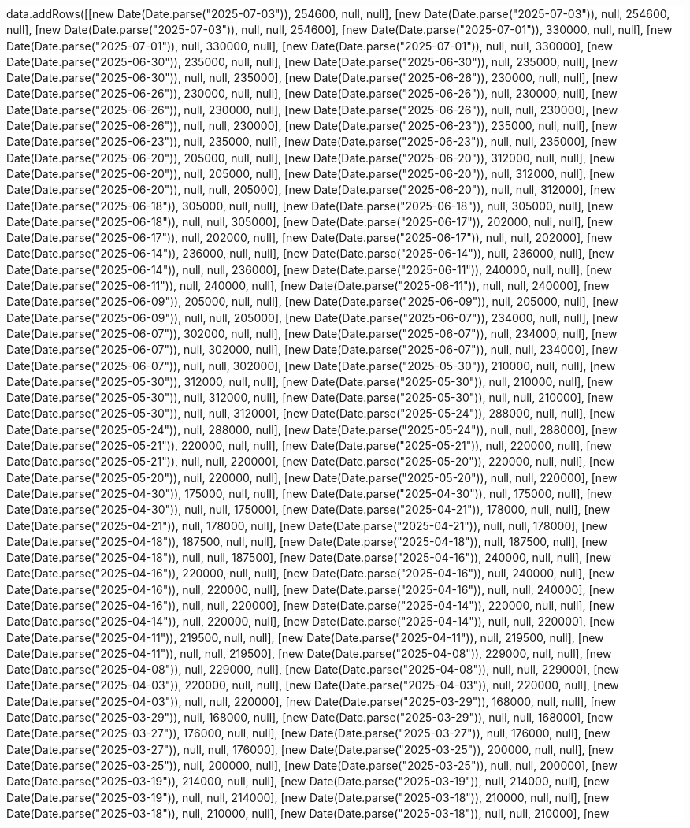 
data.addRows([[new Date(Date.parse("2025-07-03")), 254600, null, null], [new Date(Date.parse("2025-07-03")), null, 254600, null], [new Date(Date.parse("2025-07-03")), null, null, 254600], [new Date(Date.parse("2025-07-01")), 330000, null, null], [new Date(Date.parse("2025-07-01")), null, 330000, null], [new Date(Date.parse("2025-07-01")), null, null, 330000], [new Date(Date.parse("2025-06-30")), 235000, null, null], [new Date(Date.parse("2025-06-30")), null, 235000, null], [new Date(Date.parse("2025-06-30")), null, null, 235000], [new Date(Date.parse("2025-06-26")), 230000, null, null], [new Date(Date.parse("2025-06-26")), 230000, null, null], [new Date(Date.parse("2025-06-26")), null, 230000, null], [new Date(Date.parse("2025-06-26")), null, 230000, null], [new Date(Date.parse("2025-06-26")), null, null, 230000], [new Date(Date.parse("2025-06-26")), null, null, 230000], [new Date(Date.parse("2025-06-23")), 235000, null, null], [new Date(Date.parse("2025-06-23")), null, 235000, null], [new Date(Date.parse("2025-06-23")), null, null, 235000], [new Date(Date.parse("2025-06-20")), 205000, null, null], [new Date(Date.parse("2025-06-20")), 312000, null, null], [new Date(Date.parse("2025-06-20")), null, 205000, null], [new Date(Date.parse("2025-06-20")), null, 312000, null], [new Date(Date.parse("2025-06-20")), null, null, 205000], [new Date(Date.parse("2025-06-20")), null, null, 312000], [new Date(Date.parse("2025-06-18")), 305000, null, null], [new Date(Date.parse("2025-06-18")), null, 305000, null], [new Date(Date.parse("2025-06-18")), null, null, 305000], [new Date(Date.parse("2025-06-17")), 202000, null, null], [new Date(Date.parse("2025-06-17")), null, 202000, null], [new Date(Date.parse("2025-06-17")), null, null, 202000], [new Date(Date.parse("2025-06-14")), 236000, null, null], [new Date(Date.parse("2025-06-14")), null, 236000, null], [new Date(Date.parse("2025-06-14")), null, null, 236000], [new Date(Date.parse("2025-06-11")), 240000, null, null], [new Date(Date.parse("2025-06-11")), null, 240000, null], [new Date(Date.parse("2025-06-11")), null, null, 240000], [new Date(Date.parse("2025-06-09")), 205000, null, null], [new Date(Date.parse("2025-06-09")), null, 205000, null], [new Date(Date.parse("2025-06-09")), null, null, 205000], [new Date(Date.parse("2025-06-07")), 234000, null, null], [new Date(Date.parse("2025-06-07")), 302000, null, null], [new Date(Date.parse("2025-06-07")), null, 234000, null], [new Date(Date.parse("2025-06-07")), null, 302000, null], [new Date(Date.parse("2025-06-07")), null, null, 234000], [new Date(Date.parse("2025-06-07")), null, null, 302000], [new Date(Date.parse("2025-05-30")), 210000, null, null], [new Date(Date.parse("2025-05-30")), 312000, null, null], [new Date(Date.parse("2025-05-30")), null, 210000, null], [new Date(Date.parse("2025-05-30")), null, 312000, null], [new Date(Date.parse("2025-05-30")), null, null, 210000], [new Date(Date.parse("2025-05-30")), null, null, 312000], [new Date(Date.parse("2025-05-24")), 288000, null, null], [new Date(Date.parse("2025-05-24")), null, 288000, null], [new Date(Date.parse("2025-05-24")), null, null, 288000], [new Date(Date.parse("2025-05-21")), 220000, null, null], [new Date(Date.parse("2025-05-21")), null, 220000, null], [new Date(Date.parse("2025-05-21")), null, null, 220000], [new Date(Date.parse("2025-05-20")), 220000, null, null], [new Date(Date.parse("2025-05-20")), null, 220000, null], [new Date(Date.parse("2025-05-20")), null, null, 220000], [new Date(Date.parse("2025-04-30")), 175000, null, null], [new Date(Date.parse("2025-04-30")), null, 175000, null], [new Date(Date.parse("2025-04-30")), null, null, 175000], [new Date(Date.parse("2025-04-21")), 178000, null, null], [new Date(Date.parse("2025-04-21")), null, 178000, null], [new Date(Date.parse("2025-04-21")), null, null, 178000], [new Date(Date.parse("2025-04-18")), 187500, null, null], [new Date(Date.parse("2025-04-18")), null, 187500, null], [new Date(Date.parse("2025-04-18")), null, null, 187500], [new Date(Date.parse("2025-04-16")), 240000, null, null], [new Date(Date.parse("2025-04-16")), 220000, null, null], [new Date(Date.parse("2025-04-16")), null, 240000, null], [new Date(Date.parse("2025-04-16")), null, 220000, null], [new Date(Date.parse("2025-04-16")), null, null, 240000], [new Date(Date.parse("2025-04-16")), null, null, 220000], [new Date(Date.parse("2025-04-14")), 220000, null, null], [new Date(Date.parse("2025-04-14")), null, 220000, null], [new Date(Date.parse("2025-04-14")), null, null, 220000], [new Date(Date.parse("2025-04-11")), 219500, null, null], [new Date(Date.parse("2025-04-11")), null, 219500, null], [new Date(Date.parse("2025-04-11")), null, null, 219500], [new Date(Date.parse("2025-04-08")), 229000, null, null], [new Date(Date.parse("2025-04-08")), null, 229000, null], [new Date(Date.parse("2025-04-08")), null, null, 229000], [new Date(Date.parse("2025-04-03")), 220000, null, null], [new Date(Date.parse("2025-04-03")), null, 220000, null], [new Date(Date.parse("2025-04-03")), null, null, 220000], [new Date(Date.parse("2025-03-29")), 168000, null, null], [new Date(Date.parse("2025-03-29")), null, 168000, null], [new Date(Date.parse("2025-03-29")), null, null, 168000], [new Date(Date.parse("2025-03-27")), 176000, null, null], [new Date(Date.parse("2025-03-27")), null, 176000, null], [new Date(Date.parse("2025-03-27")), null, null, 176000], [new Date(Date.parse("2025-03-25")), 200000, null, null], [new Date(Date.parse("2025-03-25")), null, 200000, null], [new Date(Date.parse("2025-03-25")), null, null, 200000], [new Date(Date.parse("2025-03-19")), 214000, null, null], [new Date(Date.parse("2025-03-19")), null, 214000, null], [new Date(Date.parse("2025-03-19")), null, null, 214000], [new Date(Date.parse("2025-03-18")), 210000, null, null], [new Date(Date.parse("2025-03-18")), null, 210000, null], [new Date(Date.parse("2025-03-18")), null, null, 210000], [new